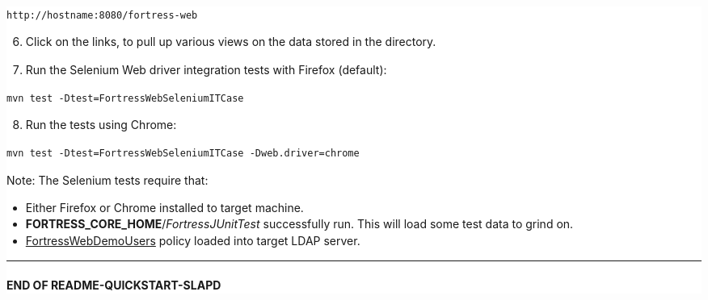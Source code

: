 ```
 http://hostname:8080/fortress-web
 ```

6. Click on the links, to pull up various views on the data stored in the directory.

7. Run the Selenium Web driver integration tests with Firefox (default):

 ```
 mvn test -Dtest=FortressWebSeleniumITCase
 ```

8. Run the tests using Chrome:

 ```
 mvn test -Dtest=FortressWebSeleniumITCase -Dweb.driver=chrome
 ```

 Note: The Selenium tests require that:
 * Either Firefox or Chrome installed to target machine.
 * **FORTRESS_CORE_HOME**/*FortressJUnitTest* successfully run.  This will load some test data to grind on.
 * [FortressWebDemoUsers](./src/main/resources/FortressWebDemoUsers.xml) policy loaded into target LDAP server.

 ___________________________________________________________________________________
  #### END OF README-QUICKSTART-SLAPD
